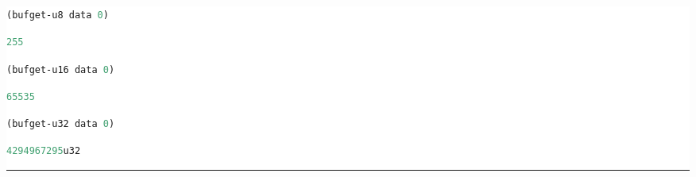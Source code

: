 
</td>
</tr>
<tr>
<td>

```clj
(bufget-u8 data 0)
```


</td>
<td>

```clj
255
```


</td>
</tr>
<tr>
<td>

```clj
(bufget-u16 data 0)
```


</td>
<td>

```clj
65535
```


</td>
</tr>
<tr>
<td>

```clj
(bufget-u32 data 0)
```


</td>
<td>

```clj
4294967295u32
```


</td>
</tr>
</table>




---
